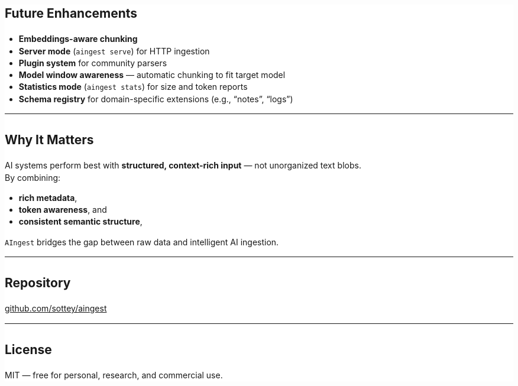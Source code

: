 
## Future Enhancements
- **Embeddings-aware chunking**  
- **Server mode** (`aingest serve`) for HTTP ingestion  
- **Plugin system** for community parsers  
- **Model window awareness** — automatic chunking to fit target model  
- **Statistics mode** (`aingest stats`) for size and token reports  
- **Schema registry** for domain-specific extensions (e.g., “notes”, “logs”)

---

## Why It Matters
AI systems perform best with **structured, context-rich input** — not unorganized text blobs.  
By combining:
- **rich metadata**,  
- **token awareness**, and  
- **consistent semantic structure**,  

`AIngest` bridges the gap between raw data and intelligent AI ingestion.

---

## Repository
[github.com/sottey/aingest](https://github.com/sottey/aingest)

---

## License
MIT — free for personal, research, and commercial use.
